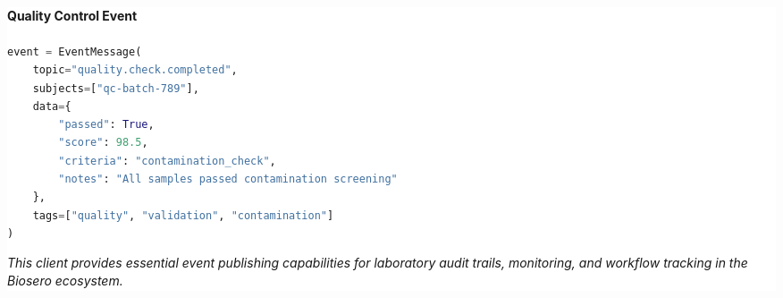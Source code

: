 ```python
```

#### Quality Control Event
```python
event = EventMessage(
    topic="quality.check.completed",
    subjects=["qc-batch-789"],
    data={
        "passed": True,
        "score": 98.5,
        "criteria": "contamination_check",
        "notes": "All samples passed contamination screening"
    },
    tags=["quality", "validation", "contamination"]
)
```

*This client provides essential event publishing capabilities for laboratory audit trails, monitoring, and workflow tracking in the Biosero ecosystem.*